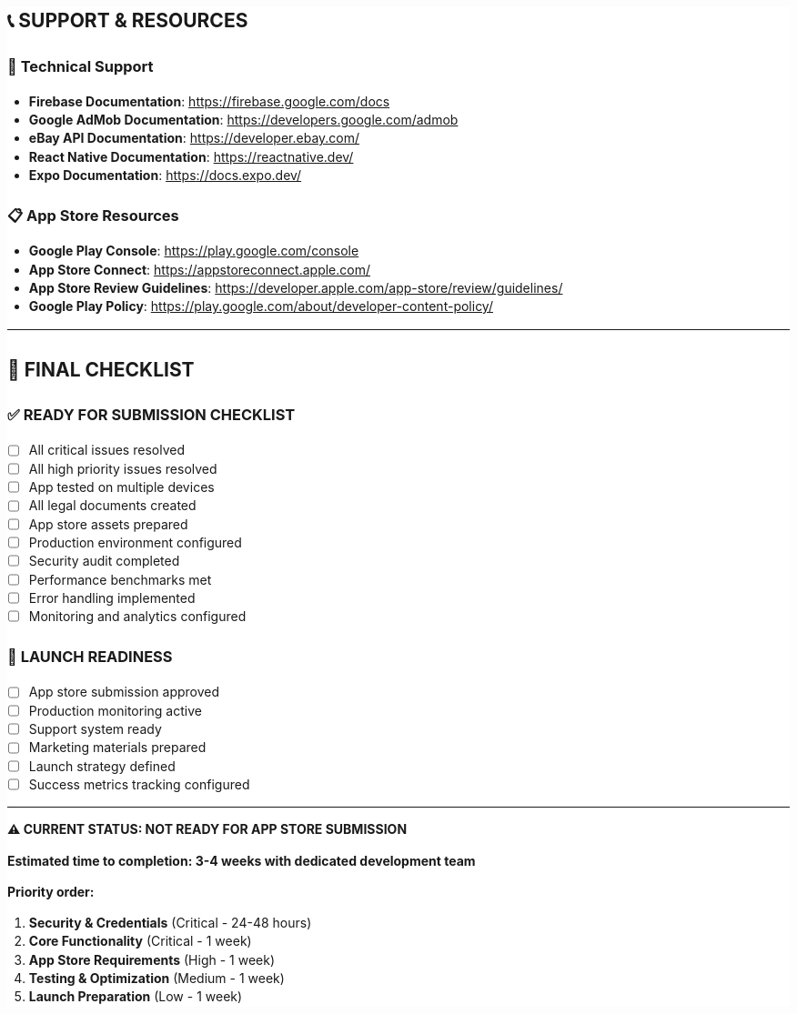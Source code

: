 
## 📞 **SUPPORT & RESOURCES**

### 🔧 **Technical Support**
- **Firebase Documentation**: https://firebase.google.com/docs
- **Google AdMob Documentation**: https://developers.google.com/admob
- **eBay API Documentation**: https://developer.ebay.com/
- **React Native Documentation**: https://reactnative.dev/
- **Expo Documentation**: https://docs.expo.dev/

### 📋 **App Store Resources**
- **Google Play Console**: https://play.google.com/console
- **App Store Connect**: https://appstoreconnect.apple.com/
- **App Store Review Guidelines**: https://developer.apple.com/app-store/review/guidelines/
- **Google Play Policy**: https://play.google.com/about/developer-content-policy/

---

## 🎯 **FINAL CHECKLIST**

### ✅ **READY FOR SUBMISSION CHECKLIST**
- [ ] All critical issues resolved
- [ ] All high priority issues resolved
- [ ] App tested on multiple devices
- [ ] All legal documents created
- [ ] App store assets prepared
- [ ] Production environment configured
- [ ] Security audit completed
- [ ] Performance benchmarks met
- [ ] Error handling implemented
- [ ] Monitoring and analytics configured

### 🚀 **LAUNCH READINESS**
- [ ] App store submission approved
- [ ] Production monitoring active
- [ ] Support system ready
- [ ] Marketing materials prepared
- [ ] Launch strategy defined
- [ ] Success metrics tracking configured

---

**⚠️ CURRENT STATUS: NOT READY FOR APP STORE SUBMISSION**

**Estimated time to completion: 3-4 weeks with dedicated development team**

**Priority order:**
1. **Security & Credentials** (Critical - 24-48 hours)
2. **Core Functionality** (Critical - 1 week)
3. **App Store Requirements** (High - 1 week)
4. **Testing & Optimization** (Medium - 1 week)
5. **Launch Preparation** (Low - 1 week)
